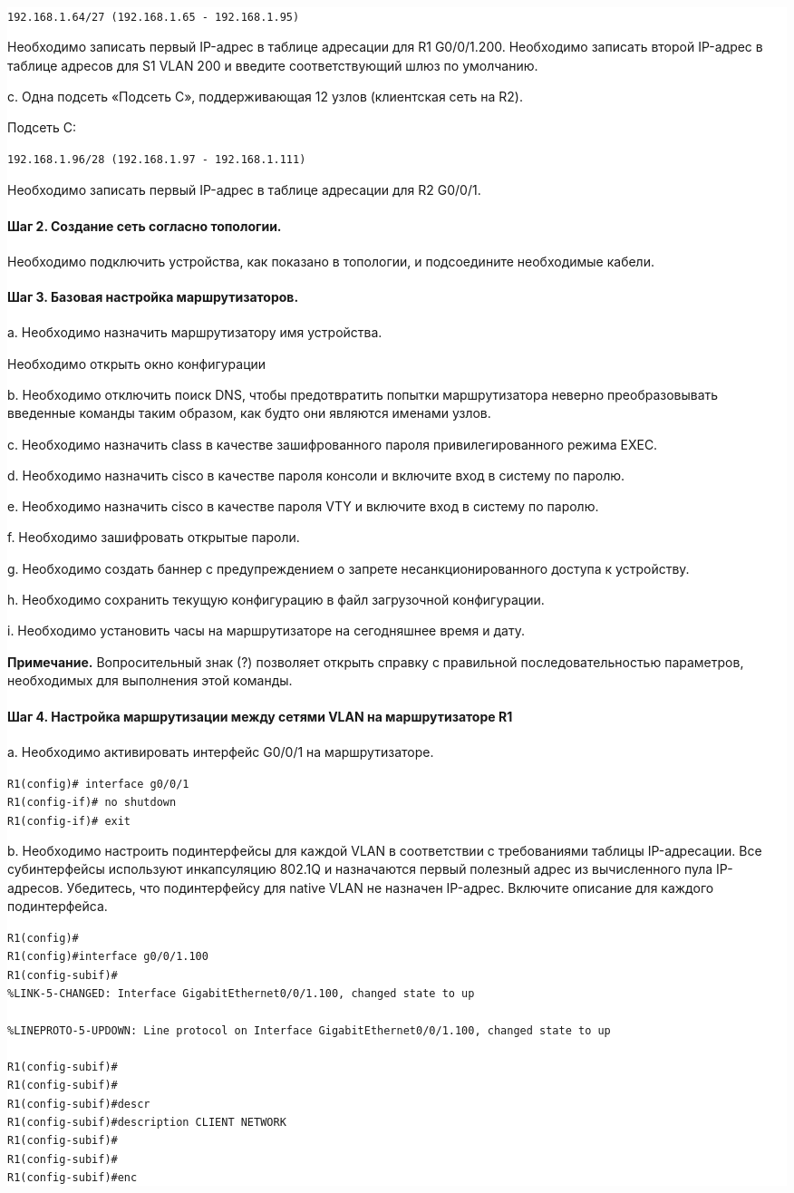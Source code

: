 `192.168.1.64/27 (192.168.1.65 - 192.168.1.95)`

Необходимо записать первый IP-адрес в таблице адресации для R1 G0/0/1.200. Необходимо записать второй IP-адрес в таблице адресов для S1 VLAN 200 и введите соответствующий шлюз по умолчанию.

c. Одна подсеть «Подсеть C», поддерживающая 12 узлов (клиентская сеть на R2).

Подсеть C:

`192.168.1.96/28 (192.168.1.97 - 192.168.1.111)`

Необходимо записать первый IP-адрес в таблице адресации для R2 G0/0/1.

#### Шаг 2. Создание сеть согласно топологии.

Необходимо подключить устройства, как показано в топологии, и подсоедините необходимые кабели.

#### Шаг 3. Базовая настройка маршрутизаторов.

a. Необходимо назначить маршрутизатору имя устройства.

Необходимо открыть окно конфигурации

b. Необходимо отключить поиск DNS, чтобы предотвратить попытки маршрутизатора неверно преобразовывать введенные команды таким образом, как будто они являются именами узлов.

c. Необходимо назначить class в качестве зашифрованного пароля привилегированного режима EXEC.

d. Необходимо назначить cisco в качестве пароля консоли и включите вход в систему по паролю.

e. Необходимо назначить cisco в качестве пароля VTY и включите вход в систему по паролю.

f. Необходимо зашифровать открытые пароли.

g. Необходимо создать баннер с предупреждением о запрете несанкционированного доступа к устройству.

h. Необходимо сохранить текущую конфигурацию в файл загрузочной конфигурации.

i. Необходимо установить часы на маршрутизаторе на сегодняшнее время и дату.

**Примечание.** Вопросительный знак (?) позволяет открыть справку с правильной последовательностью параметров, необходимых для выполнения этой команды.

#### Шаг 4. Настройка маршрутизации между сетями VLAN на маршрутизаторе R1

a. Необходимо активировать интерфейс G0/0/1 на маршрутизаторе.

```
R1(config)# interface g0/0/1
R1(config-if)# no shutdown
R1(config-if)# exit
```

b. Необходимо настроить подинтерфейсы для каждой VLAN в соответствии с требованиями таблицы IP-адресации. Все субинтерфейсы используют инкапсуляцию 802.1Q и назначаются первый полезный адрес из вычисленного пула IP-адресов. Убедитесь, что подинтерфейсу для native VLAN не назначен IP-адрес. Включите описание для каждого подинтерфейса.

```
R1(config)#
R1(config)#interface g0/0/1.100
R1(config-subif)#
%LINK-5-CHANGED: Interface GigabitEthernet0/0/1.100, changed state to up

%LINEPROTO-5-UPDOWN: Line protocol on Interface GigabitEthernet0/0/1.100, changed state to up

R1(config-subif)#
R1(config-subif)#
R1(config-subif)#descr
R1(config-subif)#description CLIENT NETWORK
R1(config-subif)#
R1(config-subif)#
R1(config-subif)#enc
```